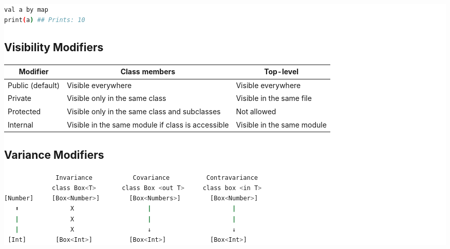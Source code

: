 ```bash
val a by map
print(a) ## Prints: 10
```
## Visibility Modifiers

|Modifier   | Class members| Top-level   |
| ----------- | ----------- | ----------- |
| Public (default) | Visible everywhere | Visible everywhere |
|Private  | Visible only in the same class| Visible in the same file |
| Protected |Visible only in the same class and subclasses  | Not allowed |
| Internal |  Visible in the same module if class is accessible  | Visible in the same module |

## Variance Modifiers

```bash
              Invariance           Covariance          Contravariance
             class Box<T>       class Box <out T>     class box <in T>
[Number]     [Box<Number>]        [Box<Numbers>]        [Box<Number>]
   ⬆              X                    |                      |
   |              X                    |                      |
   |              X                    ↓                      ↓
 [Int]        [Box<Int>]          [Box<Int>]            [Box<Int>]
```
